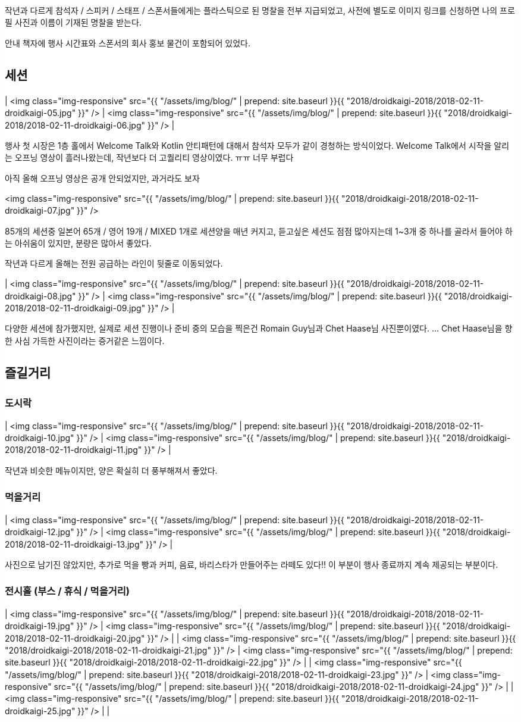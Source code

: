 작년과 다르게 참석자 / 스피커 / 스태프 / 스폰서들에게는 플라스틱으로 된 명찰을 전부 지급되었고, 사전에 별도로 이미지 링크를 신청하면 나의 프로필 사진과 이름이 기재된 명찰을 받는다.

안내 책자에 행사 시간표와 스폰서의 회사 홍보 물건이 포함되어 있었다.

## 세션

| <img class="img-responsive" src="{{ "/assets/img/blog/" | prepend: site.baseurl }}{{ "2018/droidkaigi-2018/2018-02-11-droidkaigi-05.jpg" }}" /> | <img class="img-responsive" src="{{ "/assets/img/blog/" | prepend: site.baseurl }}{{ "2018/droidkaigi-2018/2018-02-11-droidkaigi-06.jpg" }}" /> |

행사 첫 시장은 1층 홀에서 Welcome Talk와 Kotlin 안티패턴에 대해서 참석자 모두가 같이 경청하는 방식이었다. Welcome Talk에서 시작을 알리는 오프닝 영상이 흘러나왔는데, 작년보다 더 고퀄리티 영상이였다. ㅠㅠ 너무 부럽다

아직 올해 오프닝 영상은 공개 안되었지만, 과거라도 보자

<div class="youtube">
  <iframe width="560" height="315" src="https://www.youtube.com/embed/_q87jU7skqo?rel=0" frameborder="0" allow="autoplay; encrypted-media" allowfullscreen></iframe>
</div>

<img class="img-responsive" src="{{ "/assets/img/blog/" | prepend: site.baseurl }}{{ "2018/droidkaigi-2018/2018-02-11-droidkaigi-07.jpg" }}" />

85개의 세션중 일본어 65개 / 영어 19개 / MIXED 1개로 세션양을 매년 커지고, 듣고싶은 세션도 점점 많아지는데 1~3개 중 하나를 골라서 들어야 하는 아쉬움이 있지만, 분량은 많아서 좋았다.

작년과 다르게 올해는 전원 공급하는 라인이 뒷줄로 이동되었다.

| <img class="img-responsive" src="{{ "/assets/img/blog/" | prepend: site.baseurl }}{{ "2018/droidkaigi-2018/2018-02-11-droidkaigi-08.jpg" }}" /> | <img class="img-responsive" src="{{ "/assets/img/blog/" | prepend: site.baseurl }}{{ "2018/droidkaigi-2018/2018-02-11-droidkaigi-09.jpg" }}" /> |

다양한 세션에 참가했지만, 실제로 세션 진행이나 준비 중의 모습을 찍은건 Romain Guy님과 Chet Haase님 사진뿐이였다. ... Chet Haase님을 향한 사심 가득한 사진이라는 증거같은 느낌이다.

## 즐길거리

### 도시락

| <img class="img-responsive" src="{{ "/assets/img/blog/" | prepend: site.baseurl }}{{ "2018/droidkaigi-2018/2018-02-11-droidkaigi-10.jpg" }}" /> | <img class="img-responsive" src="{{ "/assets/img/blog/" | prepend: site.baseurl }}{{ "2018/droidkaigi-2018/2018-02-11-droidkaigi-11.jpg" }}" /> |

작년과 비슷한 메뉴이지만, 양은 확실히 더 풍부해져서 좋았다. 

### 먹을거리

| <img class="img-responsive" src="{{ "/assets/img/blog/" | prepend: site.baseurl }}{{ "2018/droidkaigi-2018/2018-02-11-droidkaigi-12.jpg" }}" /> | <img class="img-responsive" src="{{ "/assets/img/blog/" | prepend: site.baseurl }}{{ "2018/droidkaigi-2018/2018-02-11-droidkaigi-13.jpg" }}" /> |

사진으로 남기진 않았지만, 추가로 먹을 빵과 커피, 음료, 바리스타가 만들어주는 라떼도 있다!! 이 부분이 행사 종료까지 계속 제공되는 부분이다.

### 전시홀 (부스 / 휴식 / 먹을거리)

| <img class="img-responsive" src="{{ "/assets/img/blog/" | prepend: site.baseurl }}{{ "2018/droidkaigi-2018/2018-02-11-droidkaigi-19.jpg" }}" /> | <img class="img-responsive" src="{{ "/assets/img/blog/" | prepend: site.baseurl }}{{ "2018/droidkaigi-2018/2018-02-11-droidkaigi-20.jpg" }}" /> |
| <img class="img-responsive" src="{{ "/assets/img/blog/" | prepend: site.baseurl }}{{ "2018/droidkaigi-2018/2018-02-11-droidkaigi-21.jpg" }}" /> | <img class="img-responsive" src="{{ "/assets/img/blog/" | prepend: site.baseurl }}{{ "2018/droidkaigi-2018/2018-02-11-droidkaigi-22.jpg" }}" /> |
| <img class="img-responsive" src="{{ "/assets/img/blog/" | prepend: site.baseurl }}{{ "2018/droidkaigi-2018/2018-02-11-droidkaigi-23.jpg" }}" /> | <img class="img-responsive" src="{{ "/assets/img/blog/" | prepend: site.baseurl }}{{ "2018/droidkaigi-2018/2018-02-11-droidkaigi-24.jpg" }}" /> |
| <img class="img-responsive" src="{{ "/assets/img/blog/" | prepend: site.baseurl }}{{ "2018/droidkaigi-2018/2018-02-11-droidkaigi-25.jpg" }}" /> |  |
